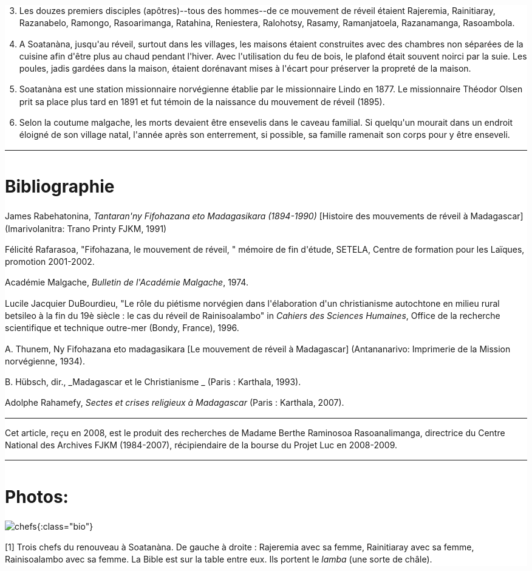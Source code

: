 3. Les douzes premiers disciples (apôtres)--tous des hommes--de ce mouvement de réveil étaient Rajeremia, Rainitiaray, Razanabelo, Ramongo, Rasoarimanga, Ratahina, Reniestera, Ralohotsy, Rasamy, Ramanjatoela, Razanamanga, Rasoambola.

4. A Soatanàna, jusqu'au réveil, surtout dans les villages, les maisons étaient construites avec des chambres non séparées de la cuisine afin d'être plus au chaud pendant l'hiver. Avec l'utilisation du feu de bois, le plafond était souvent noirci par la suie. Les poules, jadis gardées dans la maison, étaient dorénavant mises à l'écart pour préserver la propreté de la maison.

5. Soatanàna est une station missionnaire norvégienne établie par le missionnaire Lindo en 1877. Le missionnaire Théodor Olsen prit sa place plus tard en 1891 et fut témoin de la naissance du mouvement de réveil (1895).

6. Selon la coutume malgache, les morts devaient être ensevelis dans le caveau familial. Si quelqu'un mourait dans un endroit éloigné de son village natal, l'année après son enterrement, si possible, sa famille ramenait son corps pour y être enseveli.

---

# Bibliographie

James Rabehatonina, _Tantaran'ny Fifohazana eto Madagasikara (1894-1990)_ [Histoire des mouvements de réveil à Madagascar] (Imarivolanitra: Trano Printy FJKM, 1991)

Félicité Rafarasoa, "Fifohazana, le mouvement de réveil, " mémoire de fin d'étude, SETELA, Centre de formation pour les Laïques, promotion 2001-2002.

Académie Malgache, _Bulletin de l'Académie Malgache_, 1974.

Lucile Jacquier DuBourdieu, "Le rôle du piétisme norvégien dans l'élaboration d'un christianisme autochtone en milieu rural betsileo à la fin du 19è siècle : le cas du réveil de Rainisoalambo" in _Cahiers des Sciences Humaines_, Office de la recherche scientifique et technique outre-mer (Bondy, France), 1996.

A. Thunem, Ny Fifohazana eto madagasikara [Le mouvement de réveil à Madagascar] (Antananarivo: Imprimerie de la Mission norvégienne, 1934).

B. Hübsch, dir., _Madagascar et le Christianisme _ (Paris : Karthala, 1993).

Adolphe Rahamefy, _Sectes et crises religieux à Madagascar_ (Paris : Karthala, 2007).

---

Cet article, reçu en 2008, est le produit des recherches de Madame Berthe Raminosoa Rasoanalimanga, directrice du Centre National des Archives FJKM (1984-2007), récipiendaire de la bourse du Projet Luc en 2008-2009.

---

# Photos:

![chefs](/images/bio-pics/madagascar/rainisoalambo/leaders.jpg){:class="bio"}

[1] Trois chefs du renouveau à Soatanàna. De gauche à droite : Rajeremia avec sa femme, Rainitiaray avec sa femme, Rainisoalambo avec sa femme. La Bible est sur la table entre eux. Ils portent le _lamba_ (une sorte de châle).
